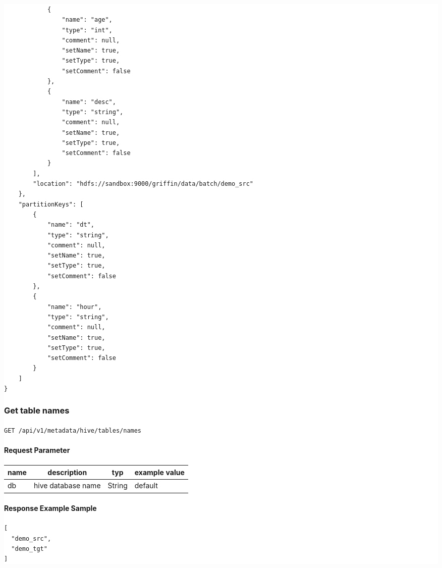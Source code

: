 ```
            {
                "name": "age",
                "type": "int",
                "comment": null,
                "setName": true,
                "setType": true,
                "setComment": false
            },
            {
                "name": "desc",
                "type": "string",
                "comment": null,
                "setName": true,
                "setType": true,
                "setComment": false
            }
        ],
        "location": "hdfs://sandbox:9000/griffin/data/batch/demo_src"
    },
    "partitionKeys": [
        {
            "name": "dt",
            "type": "string",
            "comment": null,
            "setName": true,
            "setType": true,
            "setComment": false
        },
        {
            "name": "hour",
            "type": "string",
            "comment": null,
            "setName": true,
            "setType": true,
            "setComment": false
        }
    ]
}
```
### Get table names
`GET /api/v1/metadata/hive/tables/names`
#### Request Parameter
| name | description        | typ    | example value |
| ---- | ------------------ | ------ | ------------- |
| db   | hive database name | String | default       |

#### Response Example Sample
```
[
  "demo_src",
  "demo_tgt"
]
```
